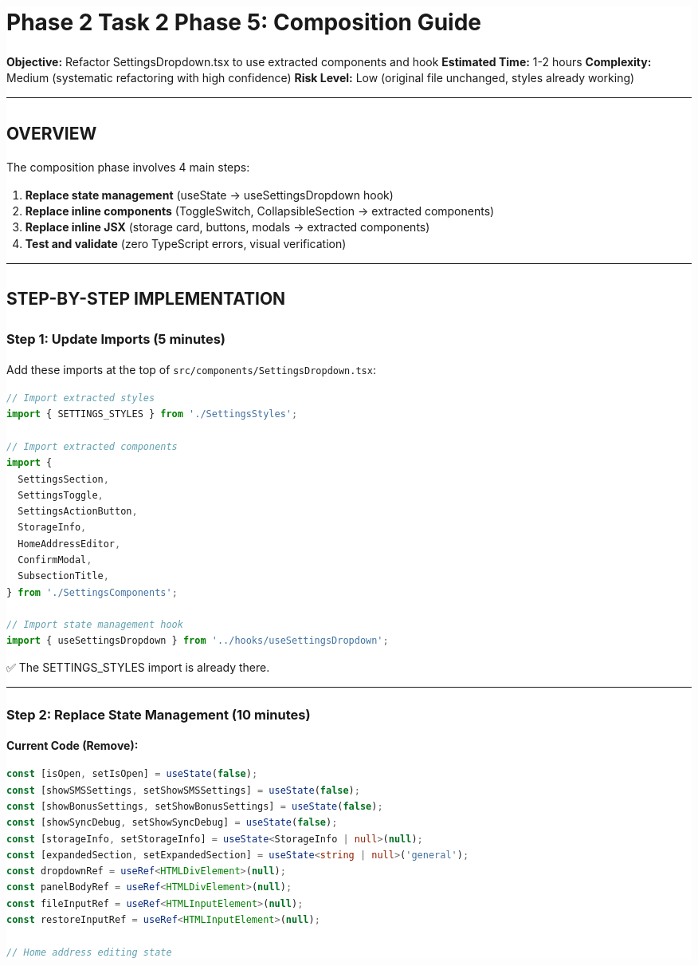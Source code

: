# Phase 2 Task 2 Phase 5: Composition Guide

**Objective:** Refactor SettingsDropdown.tsx to use extracted components and hook
**Estimated Time:** 1-2 hours
**Complexity:** Medium (systematic refactoring with high confidence)
**Risk Level:** Low (original file unchanged, styles already working)

---

## OVERVIEW

The composition phase involves 4 main steps:

1. **Replace state management** (useState → useSettingsDropdown hook)
2. **Replace inline components** (ToggleSwitch, CollapsibleSection → extracted components)
3. **Replace inline JSX** (storage card, buttons, modals → extracted components)
4. **Test and validate** (zero TypeScript errors, visual verification)

---

## STEP-BY-STEP IMPLEMENTATION

### Step 1: Update Imports (5 minutes)

Add these imports at the top of `src/components/SettingsDropdown.tsx`:

```typescript
// Import extracted styles
import { SETTINGS_STYLES } from './SettingsStyles';

// Import extracted components
import {
  SettingsSection,
  SettingsToggle,
  SettingsActionButton,
  StorageInfo,
  HomeAddressEditor,
  ConfirmModal,
  SubsectionTitle,
} from './SettingsComponents';

// Import state management hook
import { useSettingsDropdown } from '../hooks/useSettingsDropdown';
```

✅ The SETTINGS_STYLES import is already there.

---

### Step 2: Replace State Management (10 minutes)

**Current Code (Remove):**
```typescript
const [isOpen, setIsOpen] = useState(false);
const [showSMSSettings, setShowSMSSettings] = useState(false);
const [showBonusSettings, setShowBonusSettings] = useState(false);
const [showSyncDebug, setShowSyncDebug] = useState(false);
const [storageInfo, setStorageInfo] = useState<StorageInfo | null>(null);
const [expandedSection, setExpandedSection] = useState<string | null>('general');
const dropdownRef = useRef<HTMLDivElement>(null);
const panelBodyRef = useRef<HTMLDivElement>(null);
const fileInputRef = useRef<HTMLInputElement>(null);
const restoreInputRef = useRef<HTMLInputElement>(null);

// Home address editing state
```